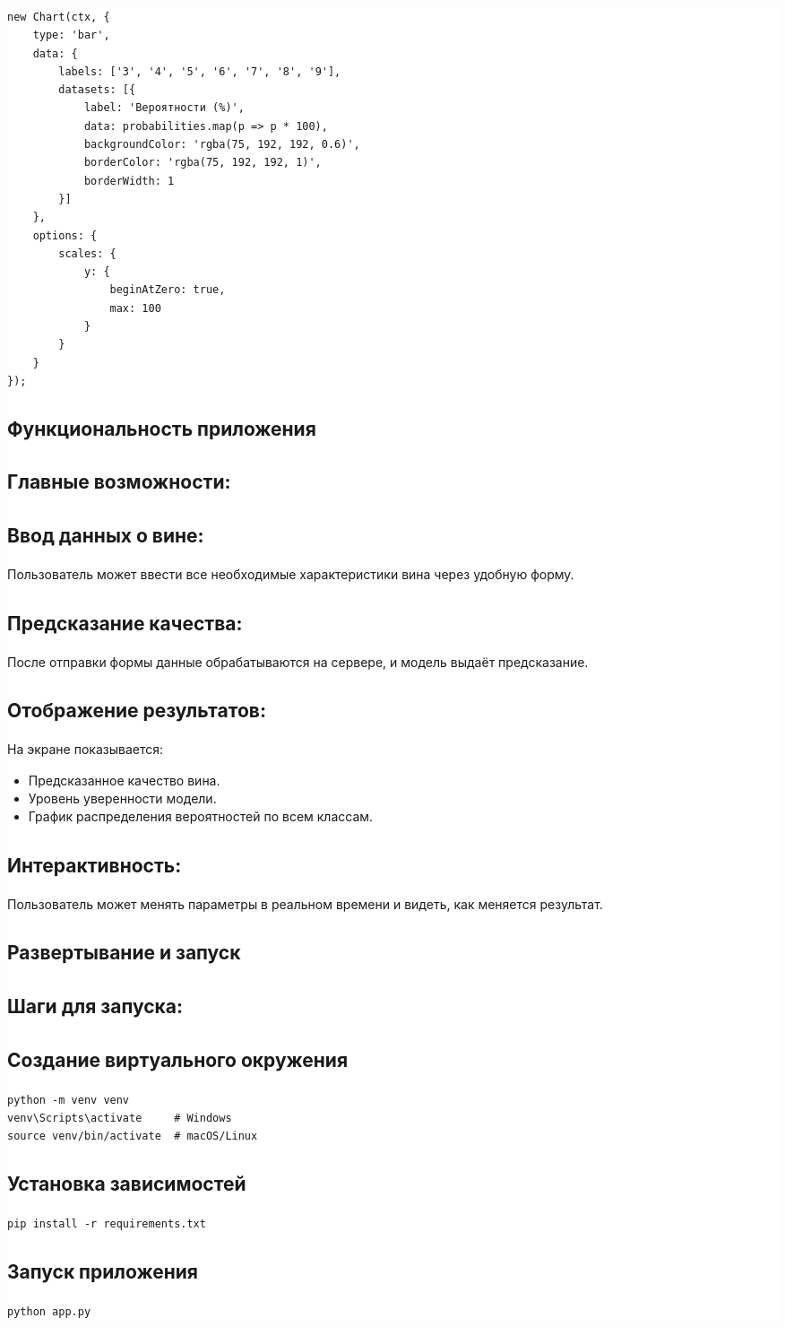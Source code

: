 ```
new Chart(ctx, {
    type: 'bar',
    data: {
        labels: ['3', '4', '5', '6', '7', '8', '9'],
        datasets: [{
            label: 'Вероятности (%)',
            data: probabilities.map(p => p * 100),
            backgroundColor: 'rgba(75, 192, 192, 0.6)',
            borderColor: 'rgba(75, 192, 192, 1)',
            borderWidth: 1
        }]
    },
    options: {
        scales: {
            y: {
                beginAtZero: true,
                max: 100
            }
        }
    }
});
```
## Функциональность приложения
## Главные возможности:
## Ввод данных о вине:
Пользователь может ввести все необходимые характеристики вина через удобную форму.
## Предсказание качества:
После отправки формы данные обрабатываются на сервере, и модель выдаёт предсказание.
## Отображение результатов:
На экране показывается:  
- Предсказанное качество вина.
- Уровень уверенности модели.
- График распределения вероятностей по всем классам.
## Интерактивность:
Пользователь может менять параметры в реальном времени и видеть, как меняется результат.
## Развертывание и запуск
## Шаги для запуска:
## Создание виртуального окружения
```
python -m venv venv
venv\Scripts\activate     # Windows
source venv/bin/activate  # macOS/Linux
```
## Установка зависимостей
```
pip install -r requirements.txt
```
## Запуск приложения
```
python app.py
```
